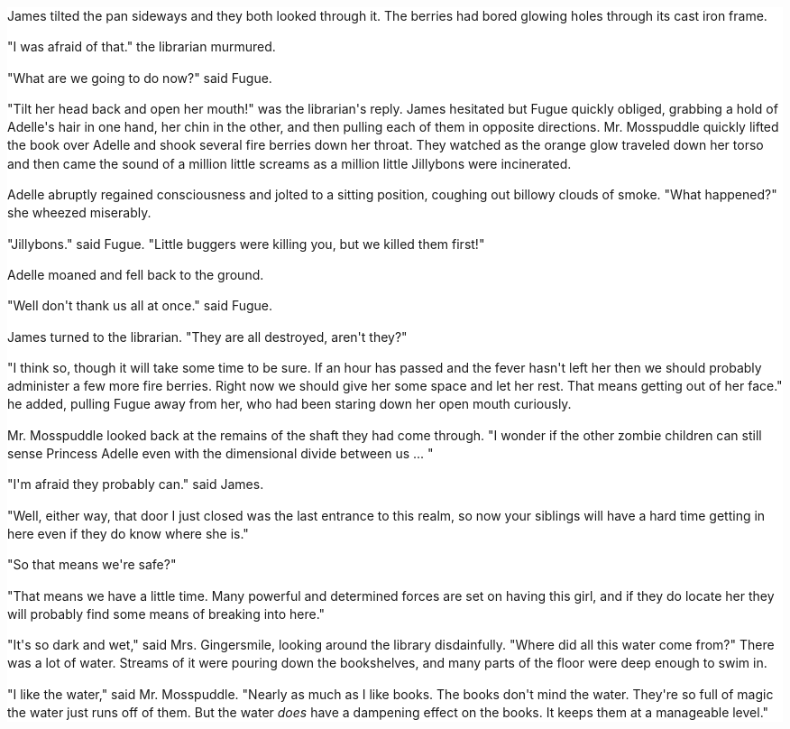 James tilted the pan sideways and they both looked through it. The
berries had bored glowing holes through its cast iron frame.

"I was afraid of that." the librarian murmured.

"What are we going to do now?" said Fugue.

"Tilt her head back and open her mouth!" was the librarian's reply.
James hesitated but Fugue quickly obliged, grabbing a hold of Adelle's
hair in one hand, her chin in the other, and then pulling each of them
in opposite directions. Mr. Mosspuddle quickly lifted the book over
Adelle and shook several fire berries down her throat. They watched as
the orange glow traveled down her torso and then came the sound of a
million little screams as a million little Jillybons were incinerated.

Adelle abruptly regained consciousness and jolted to a sitting position,
coughing out billowy clouds of smoke. "What happened?" she wheezed
miserably.

"Jillybons." said Fugue. "Little buggers were killing you, but we killed
them first!"

Adelle moaned and fell back to the ground.

"Well don't thank us all at once." said Fugue.

James turned to the librarian. "They are all destroyed, aren't they?"

"I think so, though it will take some time to be sure. If an hour has
passed and the fever hasn't left her then we should probably administer
a few more fire berries. Right now we should give her some space and let
her rest. That means getting out of her face." he added, pulling Fugue
away from her, who had been staring down her open mouth curiously.

Mr. Mosspuddle looked back at the remains of the shaft they had come
through. "I wonder if the other zombie children can still sense Princess
Adelle even with the dimensional divide between us ... "

"I'm afraid they probably can." said James.

"Well, either way, that door I just closed was the last entrance to this
realm, so now your siblings will have a hard time getting in here even
if they do know where she is."

"So that means we're safe?"

"That means we have a little time. Many powerful and determined forces
are set on having this girl, and if they do locate her they will
probably find some means of breaking into here."

"It's so dark and wet," said Mrs. Gingersmile, looking around the
library disdainfully. "Where did all this water come from?" There was a
lot of water. Streams of it were pouring down the bookshelves, and many
parts of the floor were deep enough to swim in.

"I like the water," said Mr. Mosspuddle. "Nearly as much as I like
books. The books don't mind the water. They're so full of magic the
water just runs off of them. But the water *does* have a dampening
effect on the books. It keeps them at a manageable level."

